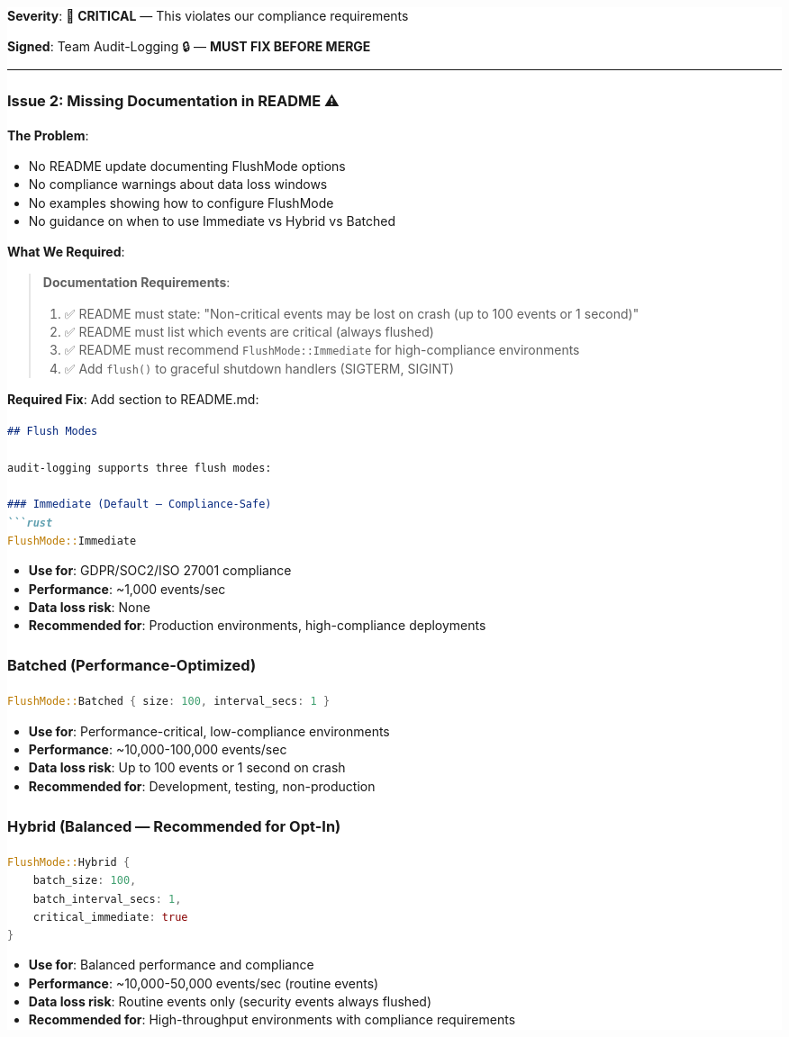 **Severity**: 🔴 **CRITICAL** — This violates our compliance requirements

**Signed**: Team Audit-Logging 🔒 — **MUST FIX BEFORE MERGE**

---

### Issue 2: Missing Documentation in README ⚠️

**The Problem**:
- No README update documenting FlushMode options
- No compliance warnings about data loss windows
- No examples showing how to configure FlushMode
- No guidance on when to use Immediate vs Hybrid vs Batched

**What We Required**:
> **Documentation Requirements**:
> 1. ✅ README must state: "Non-critical events may be lost on crash (up to 100 events or 1 second)"
> 2. ✅ README must list which events are critical (always flushed)
> 3. ✅ README must recommend `FlushMode::Immediate` for high-compliance environments
> 4. ✅ Add `flush()` to graceful shutdown handlers (SIGTERM, SIGINT)

**Required Fix**: Add section to README.md:

```markdown
## Flush Modes

audit-logging supports three flush modes:

### Immediate (Default — Compliance-Safe)
```rust
FlushMode::Immediate
```
- **Use for**: GDPR/SOC2/ISO 27001 compliance
- **Performance**: ~1,000 events/sec
- **Data loss risk**: None
- **Recommended for**: Production environments, high-compliance deployments

### Batched (Performance-Optimized)
```rust
FlushMode::Batched { size: 100, interval_secs: 1 }
```
- **Use for**: Performance-critical, low-compliance environments
- **Performance**: ~10,000-100,000 events/sec
- **Data loss risk**: Up to 100 events or 1 second on crash
- **Recommended for**: Development, testing, non-production

### Hybrid (Balanced — Recommended for Opt-In)
```rust
FlushMode::Hybrid { 
    batch_size: 100, 
    batch_interval_secs: 1, 
    critical_immediate: true 
}
```
- **Use for**: Balanced performance and compliance
- **Performance**: ~10,000-50,000 events/sec (routine events)
- **Data loss risk**: Routine events only (security events always flushed)
- **Recommended for**: High-throughput environments with compliance requirements
